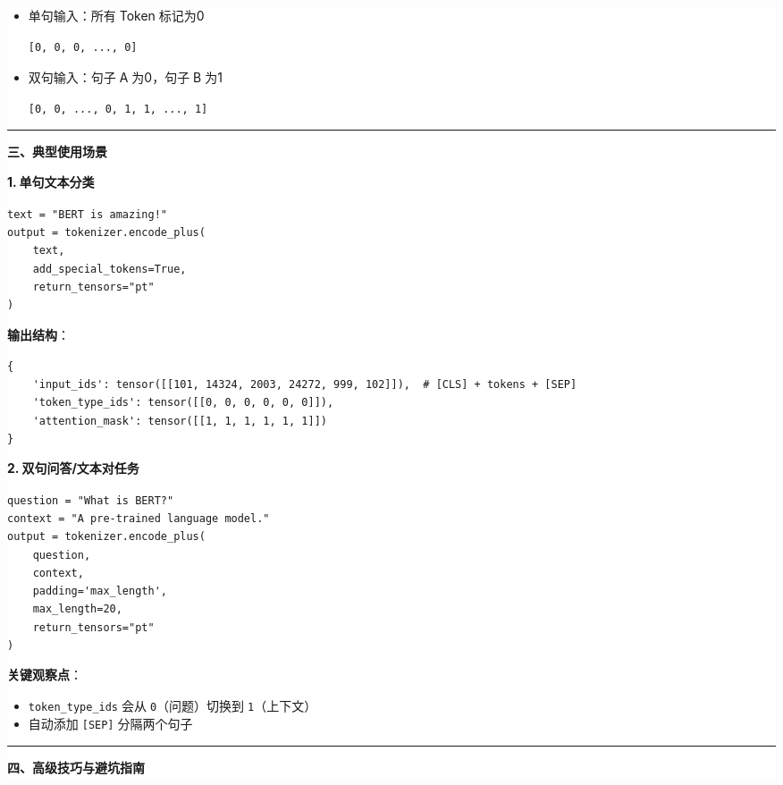 - 单句输入：所有 Token 标记为0

  ```
  [0, 0, 0, ..., 0]
  ```

- 双句输入：句子 A 为0，句子 B 为1

  ```
  [0, 0, ..., 0, 1, 1, ..., 1]
  ```

------

**三、典型使用场景**

**1. 单句文本分类**

```
text = "BERT is amazing!"
output = tokenizer.encode_plus(
    text,
    add_special_tokens=True,
    return_tensors="pt"
)
```

**输出结构**：

```
{
    'input_ids': tensor([[101, 14324, 2003, 24272, 999, 102]]),  # [CLS] + tokens + [SEP]
    'token_type_ids': tensor([[0, 0, 0, 0, 0, 0]]),
    'attention_mask': tensor([[1, 1, 1, 1, 1, 1]])
}
```

**2. 双句问答/文本对任务**

```
question = "What is BERT?"
context = "A pre-trained language model."
output = tokenizer.encode_plus(
    question,
    context,
    padding='max_length',
    max_length=20,
    return_tensors="pt"
)
```

**关键观察点**：

- `token_type_ids` 会从 `0`（问题）切换到 `1`（上下文）
- 自动添加 `[SEP]` 分隔两个句子

------

**四、高级技巧与避坑指南**
